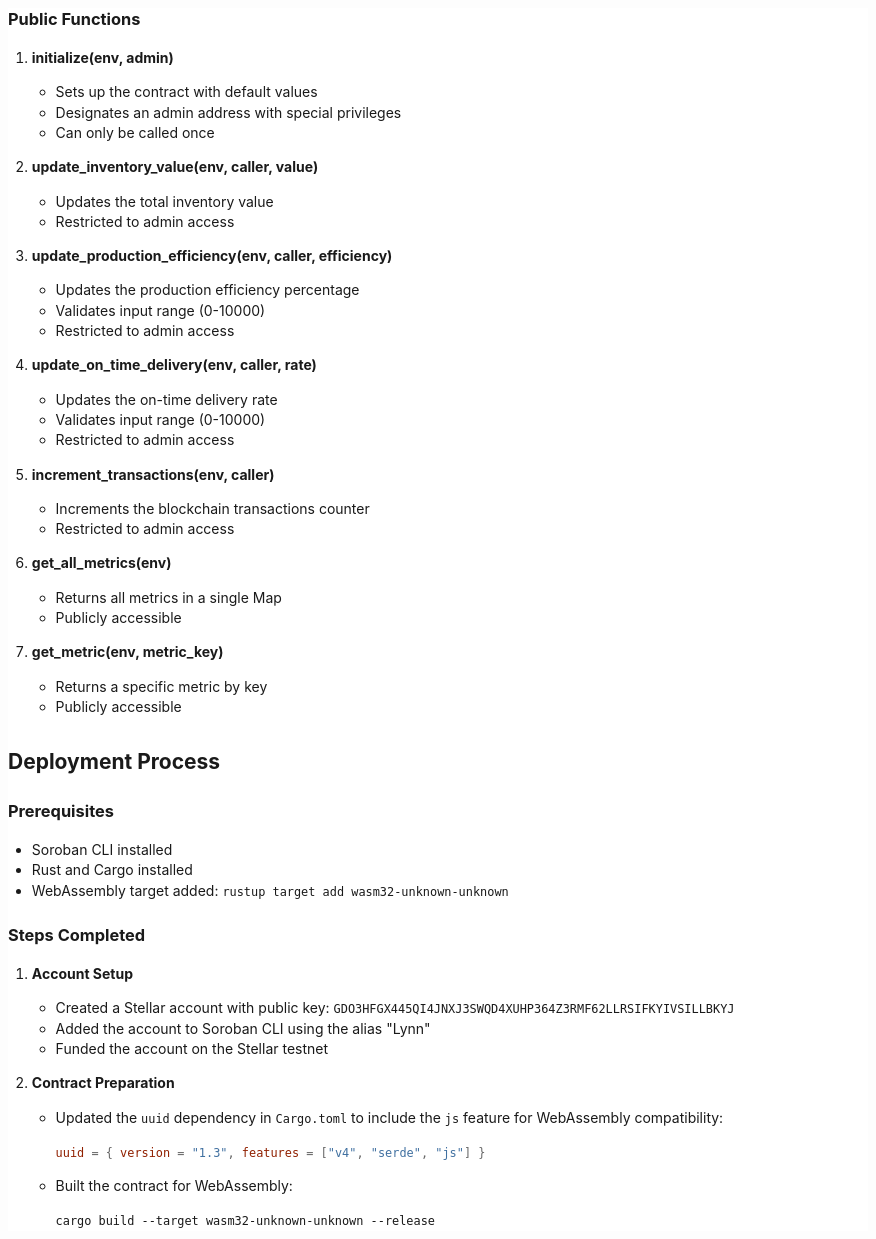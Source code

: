 ### Public Functions

1. **initialize(env, admin)**
   - Sets up the contract with default values
   - Designates an admin address with special privileges
   - Can only be called once

2. **update_inventory_value(env, caller, value)**
   - Updates the total inventory value
   - Restricted to admin access

3. **update_production_efficiency(env, caller, efficiency)**
   - Updates the production efficiency percentage
   - Validates input range (0-10000)
   - Restricted to admin access

4. **update_on_time_delivery(env, caller, rate)**
   - Updates the on-time delivery rate
   - Validates input range (0-10000)
   - Restricted to admin access

5. **increment_transactions(env, caller)**
   - Increments the blockchain transactions counter
   - Restricted to admin access

6. **get_all_metrics(env)**
   - Returns all metrics in a single Map
   - Publicly accessible

7. **get_metric(env, metric_key)**
   - Returns a specific metric by key
   - Publicly accessible

## Deployment Process

### Prerequisites

- Soroban CLI installed
- Rust and Cargo installed
- WebAssembly target added: `rustup target add wasm32-unknown-unknown`

### Steps Completed

1. **Account Setup**
   - Created a Stellar account with public key: `GDO3HFGX445QI4JNXJ3SWQD4XUHP364Z3RMF62LLRSIFKYIVSILLBKYJ`
   - Added the account to Soroban CLI using the alias "Lynn"
   - Funded the account on the Stellar testnet

2. **Contract Preparation**
   - Updated the `uuid` dependency in `Cargo.toml` to include the `js` feature for WebAssembly compatibility:
     ```toml
     uuid = { version = "1.3", features = ["v4", "serde", "js"] }
     ```
   - Built the contract for WebAssembly:
     ```
     cargo build --target wasm32-unknown-unknown --release
     ```
